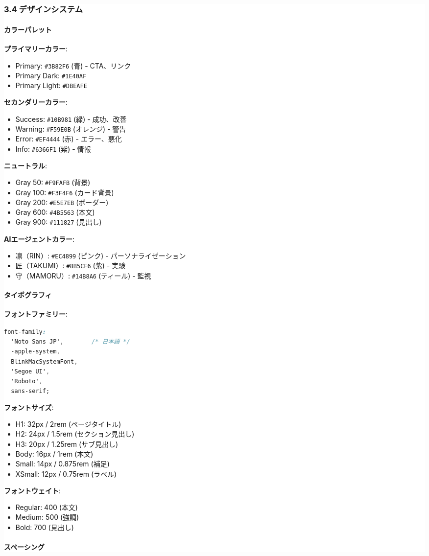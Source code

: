 
### 3.4 デザインシステム

#### カラーパレット

**プライマリーカラー**:
- Primary: `#3B82F6` (青) - CTA、リンク
- Primary Dark: `#1E40AF`
- Primary Light: `#DBEAFE`

**セカンダリーカラー**:
- Success: `#10B981` (緑) - 成功、改善
- Warning: `#F59E0B` (オレンジ) - 警告
- Error: `#EF4444` (赤) - エラー、悪化
- Info: `#6366F1` (紫) - 情報

**ニュートラル**:
- Gray 50: `#F9FAFB` (背景)
- Gray 100: `#F3F4F6` (カード背景)
- Gray 200: `#E5E7EB` (ボーダー)
- Gray 600: `#4B5563` (本文)
- Gray 900: `#111827` (見出し)

**AIエージェントカラー**:
- 凛（RIN）: `#EC4899` (ピンク) - パーソナライゼーション
- 匠（TAKUMI）: `#8B5CF6` (紫) - 実験
- 守（MAMORU）: `#14B8A6` (ティール) - 監視

#### タイポグラフィ

**フォントファミリー**:
```css
font-family: 
  'Noto Sans JP',        /* 日本語 */
  -apple-system, 
  BlinkMacSystemFont, 
  'Segoe UI', 
  'Roboto', 
  sans-serif;
```

**フォントサイズ**:
- H1: 32px / 2rem (ページタイトル)
- H2: 24px / 1.5rem (セクション見出し)
- H3: 20px / 1.25rem (サブ見出し)
- Body: 16px / 1rem (本文)
- Small: 14px / 0.875rem (補足)
- XSmall: 12px / 0.75rem (ラベル)

**フォントウェイト**:
- Regular: 400 (本文)
- Medium: 500 (強調)
- Bold: 700 (見出し)

#### スペーシング

